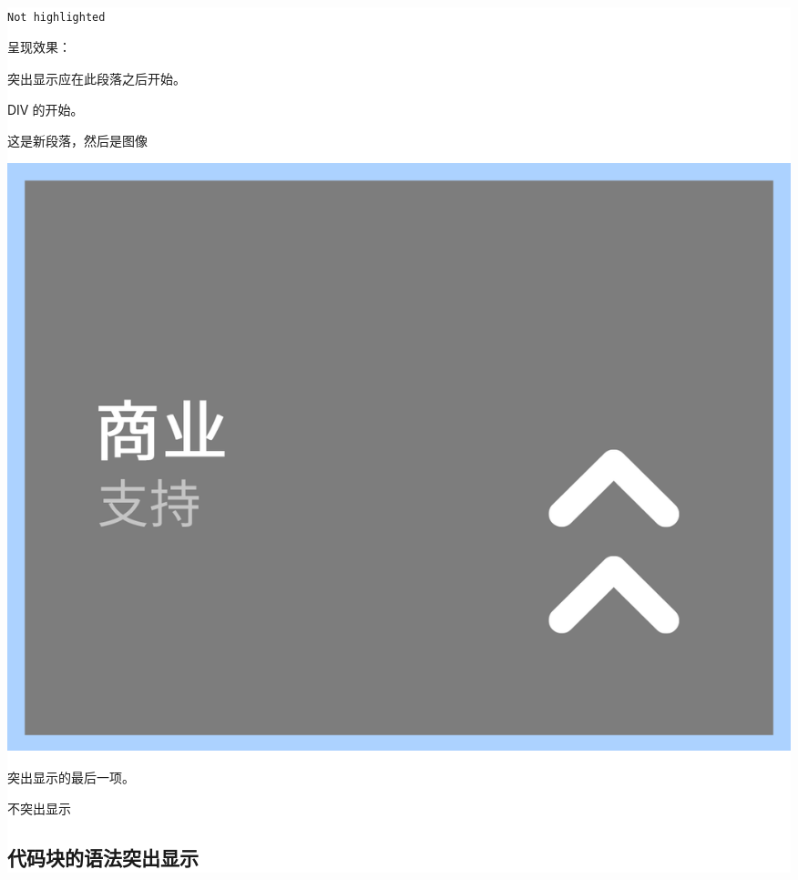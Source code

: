 ```
Not highlighted
```

呈现效果：

突出显示应在此段落之后开始。

<div class="preview">

DIV 的开始。

这是新段落，然后是图像

![image](/help/data-sheets/assets/BusinessSupportThumbnail.png)

突出显示的最后一项。

</div>

不突出显示

## 代码块的语法突出显示
